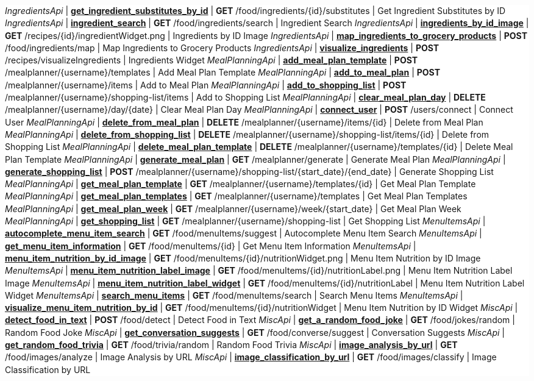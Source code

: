 *IngredientsApi* | [**get_ingredient_substitutes_by_id**](docs/IngredientsApi.md#get_ingredient_substitutes_by_id) | **GET** /food/ingredients/{id}/substitutes | Get Ingredient Substitutes by ID
*IngredientsApi* | [**ingredient_search**](docs/IngredientsApi.md#ingredient_search) | **GET** /food/ingredients/search | Ingredient Search
*IngredientsApi* | [**ingredients_by_id_image**](docs/IngredientsApi.md#ingredients_by_id_image) | **GET** /recipes/{id}/ingredientWidget.png | Ingredients by ID Image
*IngredientsApi* | [**map_ingredients_to_grocery_products**](docs/IngredientsApi.md#map_ingredients_to_grocery_products) | **POST** /food/ingredients/map | Map Ingredients to Grocery Products
*IngredientsApi* | [**visualize_ingredients**](docs/IngredientsApi.md#visualize_ingredients) | **POST** /recipes/visualizeIngredients | Ingredients Widget
*MealPlanningApi* | [**add_meal_plan_template**](docs/MealPlanningApi.md#add_meal_plan_template) | **POST** /mealplanner/{username}/templates | Add Meal Plan Template
*MealPlanningApi* | [**add_to_meal_plan**](docs/MealPlanningApi.md#add_to_meal_plan) | **POST** /mealplanner/{username}/items | Add to Meal Plan
*MealPlanningApi* | [**add_to_shopping_list**](docs/MealPlanningApi.md#add_to_shopping_list) | **POST** /mealplanner/{username}/shopping-list/items | Add to Shopping List
*MealPlanningApi* | [**clear_meal_plan_day**](docs/MealPlanningApi.md#clear_meal_plan_day) | **DELETE** /mealplanner/{username}/day/{date} | Clear Meal Plan Day
*MealPlanningApi* | [**connect_user**](docs/MealPlanningApi.md#connect_user) | **POST** /users/connect | Connect User
*MealPlanningApi* | [**delete_from_meal_plan**](docs/MealPlanningApi.md#delete_from_meal_plan) | **DELETE** /mealplanner/{username}/items/{id} | Delete from Meal Plan
*MealPlanningApi* | [**delete_from_shopping_list**](docs/MealPlanningApi.md#delete_from_shopping_list) | **DELETE** /mealplanner/{username}/shopping-list/items/{id} | Delete from Shopping List
*MealPlanningApi* | [**delete_meal_plan_template**](docs/MealPlanningApi.md#delete_meal_plan_template) | **DELETE** /mealplanner/{username}/templates/{id} | Delete Meal Plan Template
*MealPlanningApi* | [**generate_meal_plan**](docs/MealPlanningApi.md#generate_meal_plan) | **GET** /mealplanner/generate | Generate Meal Plan
*MealPlanningApi* | [**generate_shopping_list**](docs/MealPlanningApi.md#generate_shopping_list) | **POST** /mealplanner/{username}/shopping-list/{start_date}/{end_date} | Generate Shopping List
*MealPlanningApi* | [**get_meal_plan_template**](docs/MealPlanningApi.md#get_meal_plan_template) | **GET** /mealplanner/{username}/templates/{id} | Get Meal Plan Template
*MealPlanningApi* | [**get_meal_plan_templates**](docs/MealPlanningApi.md#get_meal_plan_templates) | **GET** /mealplanner/{username}/templates | Get Meal Plan Templates
*MealPlanningApi* | [**get_meal_plan_week**](docs/MealPlanningApi.md#get_meal_plan_week) | **GET** /mealplanner/{username}/week/{start_date} | Get Meal Plan Week
*MealPlanningApi* | [**get_shopping_list**](docs/MealPlanningApi.md#get_shopping_list) | **GET** /mealplanner/{username}/shopping-list | Get Shopping List
*MenuItemsApi* | [**autocomplete_menu_item_search**](docs/MenuItemsApi.md#autocomplete_menu_item_search) | **GET** /food/menuItems/suggest | Autocomplete Menu Item Search
*MenuItemsApi* | [**get_menu_item_information**](docs/MenuItemsApi.md#get_menu_item_information) | **GET** /food/menuItems/{id} | Get Menu Item Information
*MenuItemsApi* | [**menu_item_nutrition_by_id_image**](docs/MenuItemsApi.md#menu_item_nutrition_by_id_image) | **GET** /food/menuItems/{id}/nutritionWidget.png | Menu Item Nutrition by ID Image
*MenuItemsApi* | [**menu_item_nutrition_label_image**](docs/MenuItemsApi.md#menu_item_nutrition_label_image) | **GET** /food/menuItems/{id}/nutritionLabel.png | Menu Item Nutrition Label Image
*MenuItemsApi* | [**menu_item_nutrition_label_widget**](docs/MenuItemsApi.md#menu_item_nutrition_label_widget) | **GET** /food/menuItems/{id}/nutritionLabel | Menu Item Nutrition Label Widget
*MenuItemsApi* | [**search_menu_items**](docs/MenuItemsApi.md#search_menu_items) | **GET** /food/menuItems/search | Search Menu Items
*MenuItemsApi* | [**visualize_menu_item_nutrition_by_id**](docs/MenuItemsApi.md#visualize_menu_item_nutrition_by_id) | **GET** /food/menuItems/{id}/nutritionWidget | Menu Item Nutrition by ID Widget
*MiscApi* | [**detect_food_in_text**](docs/MiscApi.md#detect_food_in_text) | **POST** /food/detect | Detect Food in Text
*MiscApi* | [**get_a_random_food_joke**](docs/MiscApi.md#get_a_random_food_joke) | **GET** /food/jokes/random | Random Food Joke
*MiscApi* | [**get_conversation_suggests**](docs/MiscApi.md#get_conversation_suggests) | **GET** /food/converse/suggest | Conversation Suggests
*MiscApi* | [**get_random_food_trivia**](docs/MiscApi.md#get_random_food_trivia) | **GET** /food/trivia/random | Random Food Trivia
*MiscApi* | [**image_analysis_by_url**](docs/MiscApi.md#image_analysis_by_url) | **GET** /food/images/analyze | Image Analysis by URL
*MiscApi* | [**image_classification_by_url**](docs/MiscApi.md#image_classification_by_url) | **GET** /food/images/classify | Image Classification by URL
